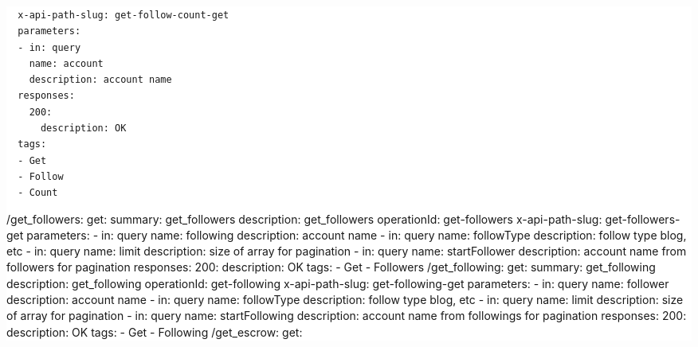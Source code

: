       x-api-path-slug: get-follow-count-get
      parameters:
      - in: query
        name: account
        description: account name
      responses:
        200:
          description: OK
      tags:
      - Get
      - Follow
      - Count
  /get_followers:
    get:
      summary: get_followers
      description: get_followers
      operationId: get-followers
      x-api-path-slug: get-followers-get
      parameters:
      - in: query
        name: following
        description: account name
      - in: query
        name: followType
        description: follow type blog, etc
      - in: query
        name: limit
        description: size of array for pagination
      - in: query
        name: startFollower
        description: account name from followers for pagination
      responses:
        200:
          description: OK
      tags:
      - Get
      - Followers
  /get_following:
    get:
      summary: get_following
      description: get_following
      operationId: get-following
      x-api-path-slug: get-following-get
      parameters:
      - in: query
        name: follower
        description: account name
      - in: query
        name: followType
        description: follow type blog, etc
      - in: query
        name: limit
        description: size of array for pagination
      - in: query
        name: startFollowing
        description: account name from followings for pagination
      responses:
        200:
          description: OK
      tags:
      - Get
      - Following
  /get_escrow:
    get: